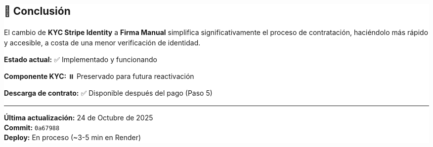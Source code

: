 
## 🎉 Conclusión

El cambio de **KYC Stripe Identity** a **Firma Manual** simplifica significativamente el proceso de contratación, haciéndolo más rápido y accesible, a costa de una menor verificación de identidad.

**Estado actual:** ✅ Implementado y funcionando

**Componente KYC:** ⏸️ Preservado para futura reactivación

**Descarga de contrato:** ✅ Disponible después del pago (Paso 5)

---

**Última actualización:** 24 de Octubre de 2025  
**Commit:** `0a67988`  
**Deploy:** En proceso (~3-5 min en Render)


